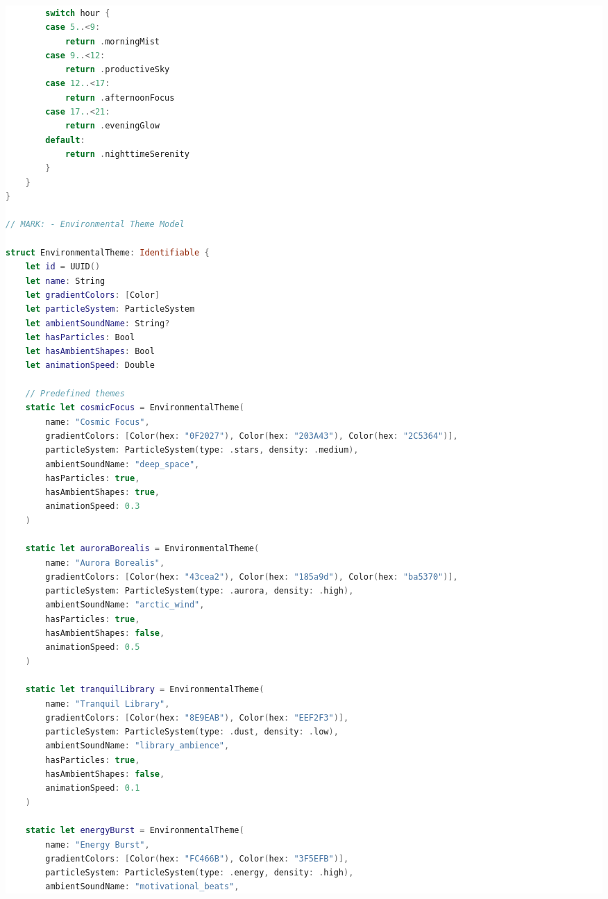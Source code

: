 ```swift
        switch hour {
        case 5..<9:
            return .morningMist
        case 9..<12:
            return .productiveSky
        case 12..<17:
            return .afternoonFocus
        case 17..<21:
            return .eveningGlow
        default:
            return .nighttimeSerenity
        }
    }
}

// MARK: - Environmental Theme Model

struct EnvironmentalTheme: Identifiable {
    let id = UUID()
    let name: String
    let gradientColors: [Color]
    let particleSystem: ParticleSystem
    let ambientSoundName: String?
    let hasParticles: Bool
    let hasAmbientShapes: Bool
    let animationSpeed: Double
    
    // Predefined themes
    static let cosmicFocus = EnvironmentalTheme(
        name: "Cosmic Focus",
        gradientColors: [Color(hex: "0F2027"), Color(hex: "203A43"), Color(hex: "2C5364")],
        particleSystem: ParticleSystem(type: .stars, density: .medium),
        ambientSoundName: "deep_space",
        hasParticles: true,
        hasAmbientShapes: true,
        animationSpeed: 0.3
    )
    
    static let auroraBorealis = EnvironmentalTheme(
        name: "Aurora Borealis",
        gradientColors: [Color(hex: "43cea2"), Color(hex: "185a9d"), Color(hex: "ba5370")],
        particleSystem: ParticleSystem(type: .aurora, density: .high),
        ambientSoundName: "arctic_wind",
        hasParticles: true,
        hasAmbientShapes: false,
        animationSpeed: 0.5
    )
    
    static let tranquilLibrary = EnvironmentalTheme(
        name: "Tranquil Library",
        gradientColors: [Color(hex: "8E9EAB"), Color(hex: "EEF2F3")],
        particleSystem: ParticleSystem(type: .dust, density: .low),
        ambientSoundName: "library_ambience",
        hasParticles: true,
        hasAmbientShapes: false,
        animationSpeed: 0.1
    )
    
    static let energyBurst = EnvironmentalTheme(
        name: "Energy Burst",
        gradientColors: [Color(hex: "FC466B"), Color(hex: "3F5EFB")],
        particleSystem: ParticleSystem(type: .energy, density: .high),
        ambientSoundName: "motivational_beats",
```